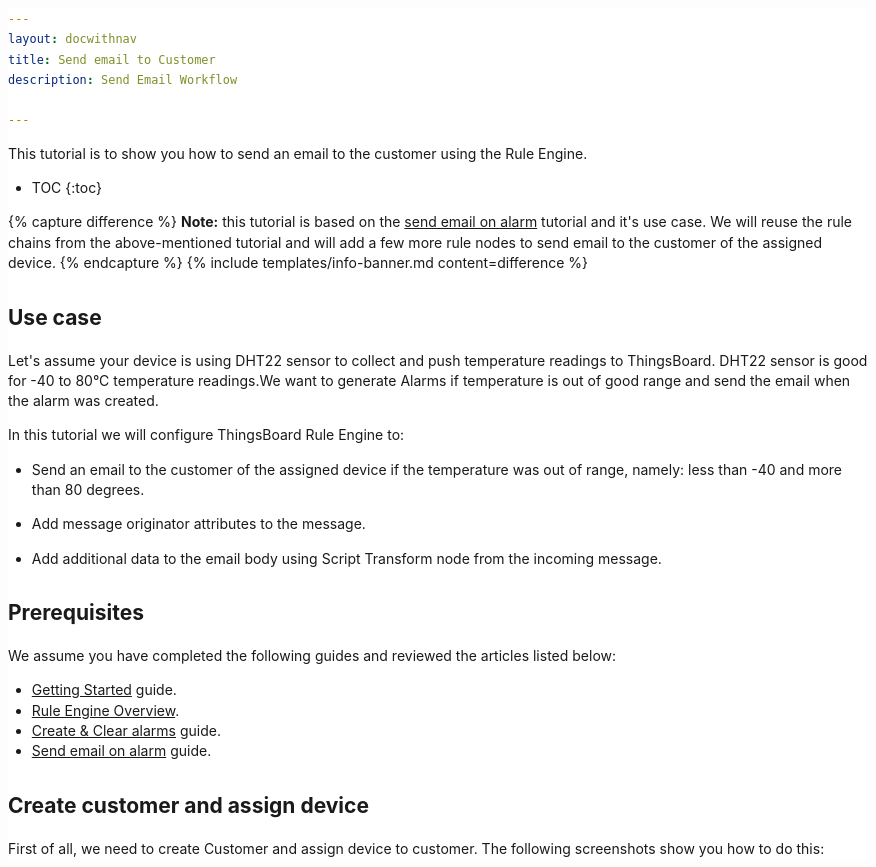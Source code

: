 ```yaml
---
layout: docwithnav
title: Send email to Customer
description: Send Email Workflow

---
```


This tutorial is to show you how to send an email to the customer using the Rule Engine.

* TOC
{:toc}

{% capture difference %}
**Note:** this tutorial is based on the [send email on alarm](/thingsboard-learning/docs/user-guide/rule-engine-2-0/tutorials/send-email/#use-case) tutorial and it's use case. We will reuse the rule chains from the above-mentioned tutorial and will add a few more rule nodes to send email to the customer of the assigned device.
{% endcapture %}
{% include templates/info-banner.md content=difference %}

## Use case

Let's assume your device is using DHT22 sensor to collect and push temperature readings to ThingsBoard.
DHT22 sensor is good for -40 to 80°C temperature readings.We want to generate Alarms if temperature is out of good range and send the email when the alarm was created.

In this tutorial we will configure ThingsBoard Rule Engine to:

- Send an email to the customer of the assigned device if the temperature was out of range, namely: less than -40 and more than 80 degrees.

- Add message originator attributes to the message.

- Add additional data to the email body using Script Transform node from the incoming message.

## Prerequisites

We assume you have completed the following guides and reviewed the articles listed below:

  * [Getting Started](/thingsboard-learning/docs/getting-started-guides/helloworld/) guide.
  * [Rule Engine Overview](/thingsboard-learning/docs/user-guide/rule-engine-2-0/overview/).
  * [Create & Clear alarms](/thingsboard-learning/docs/user-guide/rule-engine-2-0/tutorials/create-clear-alarms/) guide.
  * [Send email on alarm](/thingsboard-learning/docs/user-guide/rule-engine-2-0/tutorials/send-email/) guide.

## Create customer and assign device

First of all, we need to create Customer and assign device to customer. The following screenshots show you how to do this:
